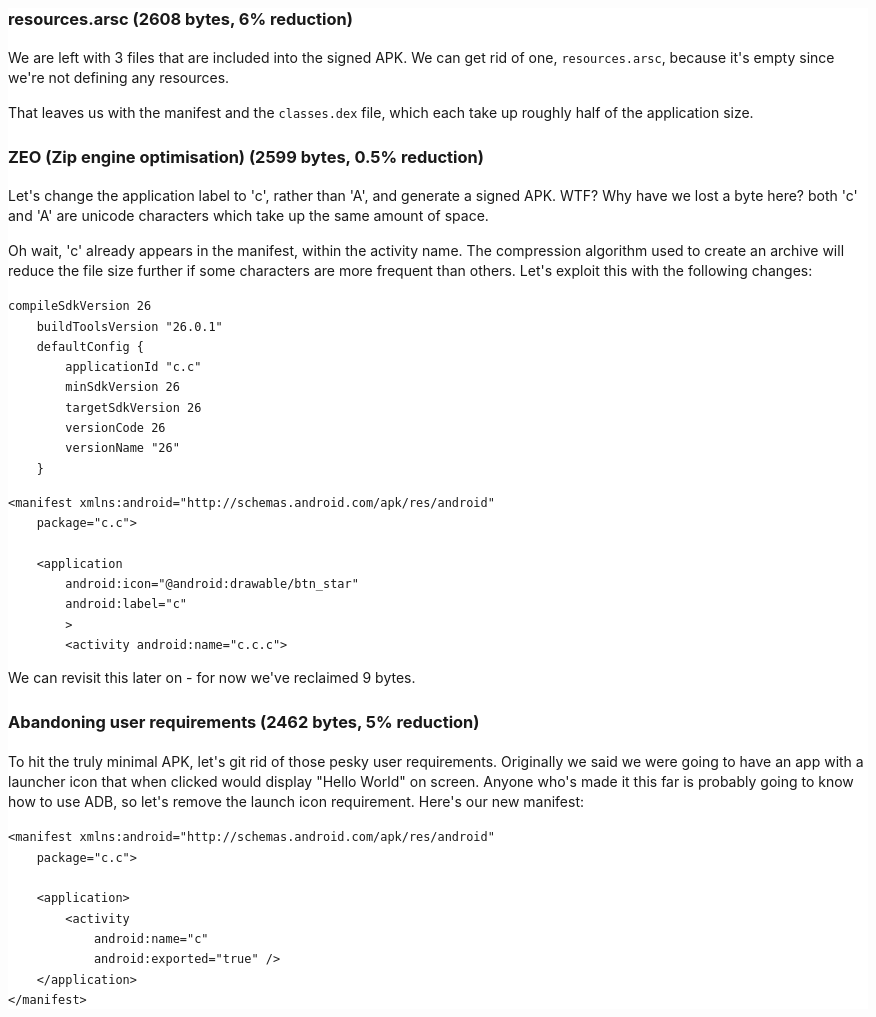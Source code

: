 ### resources.arsc (2608 bytes, 6% reduction)
We are left with 3 files that are included into the signed APK. We can get rid of one, `resources.arsc`, because it's empty since we're not defining any resources.

That leaves us with the manifest and the `classes.dex` file, which each take up roughly half of the application size.

### ZEO (Zip engine optimisation) (2599 bytes, 0.5% reduction)
Let's change the application label to 'c', rather than 'A', and generate a signed APK. WTF? Why have we lost a byte here? both 'c' and 'A' are unicode characters which take up the same amount of space.

Oh wait, 'c' already appears in the manifest, within the activity name. The compression algorithm used to create an archive will reduce the file size further if some characters are more frequent than others. Let's exploit this with the following changes:

```
compileSdkVersion 26
    buildToolsVersion "26.0.1"
    defaultConfig {
        applicationId "c.c"
        minSdkVersion 26
        targetSdkVersion 26
        versionCode 26
        versionName "26"
    }
```

```
<manifest xmlns:android="http://schemas.android.com/apk/res/android"
    package="c.c">

    <application
        android:icon="@android:drawable/btn_star"
        android:label="c"
        >
        <activity android:name="c.c.c">
```

We can revisit this later on - for now we've reclaimed 9 bytes.

### Abandoning user requirements (2462 bytes, 5% reduction)
To hit the truly minimal APK, let's git rid of those pesky user requirements. Originally we said we were going to have an app with a launcher icon that when clicked would display "Hello World" on screen. Anyone who's made it this far is probably going to know how to use ADB, so let's remove the launch icon requirement. Here's our new manifest:

```
<manifest xmlns:android="http://schemas.android.com/apk/res/android"
    package="c.c">

    <application>
        <activity
            android:name="c"
            android:exported="true" />
    </application>
</manifest>
```
